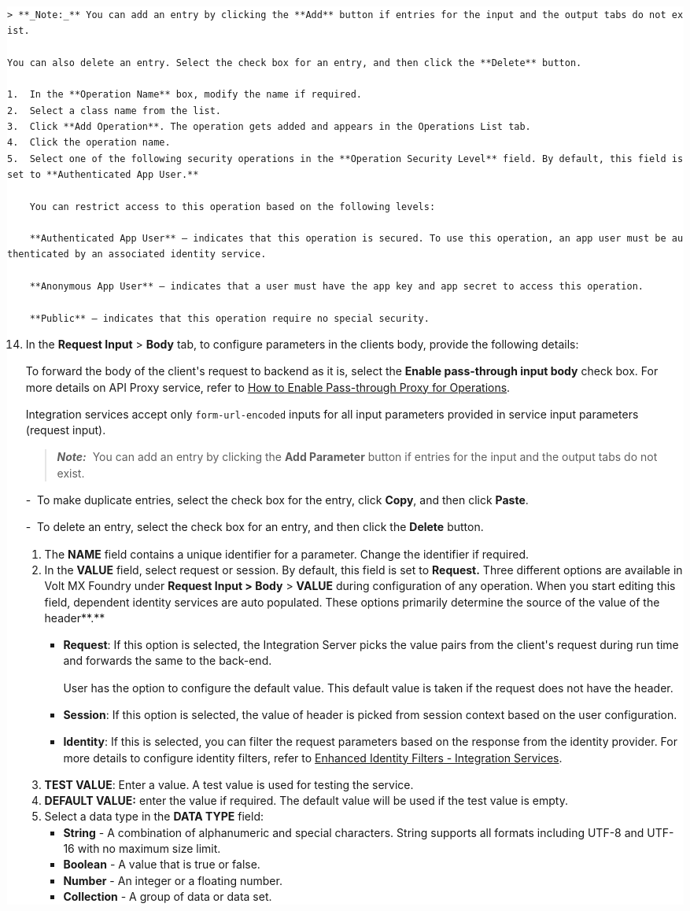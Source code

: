     > **_Note:_** You can add an entry by clicking the **Add** button if entries for the input and the output tabs do not exist.  
      
    You can also delete an entry. Select the check box for an entry, and then click the **Delete** button.
    
    1.  In the **Operation Name** box, modify the name if required.
    2.  Select a class name from the list.
    3.  Click **Add Operation**. The operation gets added and appears in the Operations List tab.
    4.  Click the operation name.
    5.  Select one of the following security operations in the **Operation Security Level** field. By default, this field is set to **Authenticated App User.**
        
        You can restrict access to this operation based on the following levels:
        
        **Authenticated App User** – indicates that this operation is secured. To use this operation, an app user must be authenticated by an associated identity service.
        
        **Anonymous App User** – indicates that a user must have the app key and app secret to access this operation.
        
        **Public** – indicates that this operation require no special security.
        
14. In the **Request Input** > **Body** tab, to configure parameters in the clients body, provide the following details:  
    
    To forward the body of the client's request to backend as it is, select the **Enable pass-through input body** check box. For more details on API Proxy service, refer to [](#APIProxyCheckBox)[How to Enable Pass-through Proxy for Operations](../../../Foundry/voltmx_foundry_user_guide/Content/Services.md#APIProxyCheckBox).
    
    Integration services accept only `form-url-encoded` inputs for all input parameters provided in service input parameters (request input).
    
    > **_Note:_**  You can add an entry by clicking the **Add Parameter** button if entries for the input and the output tabs do not exist.  
      
    \-  To make duplicate entries, select the check box for the entry, click **Copy**, and then click **Paste**.  
      
    \-  To delete an entry, select the check box for an entry, and then click the **Delete** button.
    
    1.  The **NAME** field contains a unique identifier for a parameter. Change the identifier if required.
    2.  In the **VALUE** field, select request or session. By default, this field is set to **Request.** Three different options are available in Volt MX Foundry under **Request Input > Body** > **VALUE** during configuration of any operation. When you start editing this field, dependent identity services are auto populated. These options primarily determine the source of the value of the header**.**
        *   **Request**: If this option is selected, the Integration Server picks the value pairs from the client's request during run time and forwards the same to the back-end.
            
            User has the option to configure the default value. This default value is taken if the request does not have the header.
            
        *   **Session**: If this option is selected, the value of header is picked from session context based on the user configuration.
        *   **Identity**: If this is selected, you can filter the request parameters based on the response from the identity provider. For more details to configure identity filters, refer to [Enhanced Identity Filters - Integration Services](../../../Foundry/voltmx_foundry_user_guide/Content/Identity_Filters_Integration.md).
    3.  **TEST VALUE**: Enter a value. A test value is used for testing the service.
    4.  **DEFAULT VALUE:** enter the value if required. The default value will be used if the test value is empty.
    5.  Select a data type in the **DATA TYPE** field:
        *   **String** - A combination of alphanumeric and special characters. String supports all formats including UTF-8 and UTF-16 with no maximum size limit.
        *   **Boolean** - A value that is true or false.
        *   **Number** - An integer or a floating number.
        *   **Collection** - A group of data or data set.